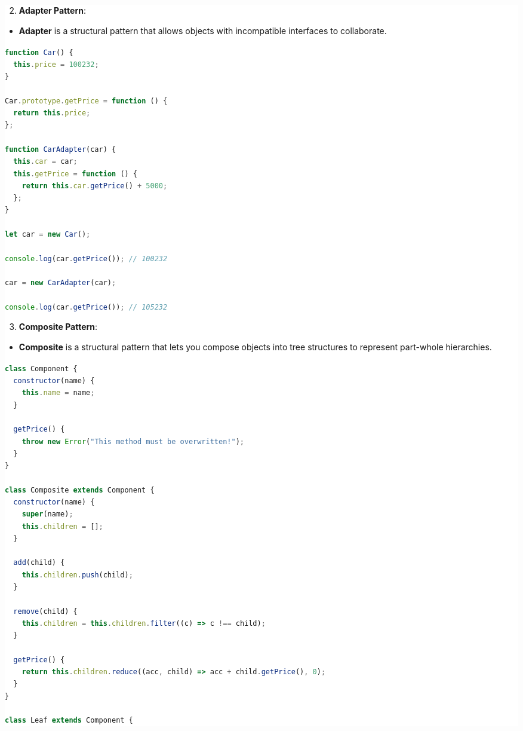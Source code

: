
2.  **Adapter Pattern**:

- **Adapter** is a structural pattern that allows objects with incompatible interfaces to collaborate.

```javascript
function Car() {
  this.price = 100232;
}

Car.prototype.getPrice = function () {
  return this.price;
};

function CarAdapter(car) {
  this.car = car;
  this.getPrice = function () {
    return this.car.getPrice() + 5000;
  };
}

let car = new Car();

console.log(car.getPrice()); // 100232

car = new CarAdapter(car);

console.log(car.getPrice()); // 105232
```

3.  **Composite Pattern**:

- **Composite** is a structural pattern that lets you compose objects into tree structures to represent part-whole hierarchies.

```javascript
class Component {
  constructor(name) {
    this.name = name;
  }

  getPrice() {
    throw new Error("This method must be overwritten!");
  }
}

class Composite extends Component {
  constructor(name) {
    super(name);
    this.children = [];
  }

  add(child) {
    this.children.push(child);
  }

  remove(child) {
    this.children = this.children.filter((c) => c !== child);
  }

  getPrice() {
    return this.children.reduce((acc, child) => acc + child.getPrice(), 0);
  }
}

class Leaf extends Component {
```